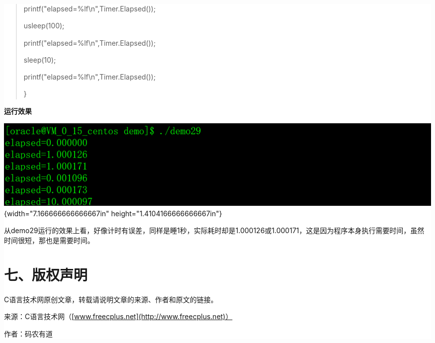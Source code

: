 > printf(\"elapsed=%lf\\n\",Timer.Elapsed());
>
> usleep(100);
>
> printf(\"elapsed=%lf\\n\",Timer.Elapsed());
>
> sleep(10);
>
> printf(\"elapsed=%lf\\n\",Timer.Elapsed());
>
> }

**运行效果**

![](/images/132/media/image1.png){width="7.166666666666667in"
height="1.4104166666666667in"}

从demo29运行的效果上看，好像计时有误差，同样是睡1秒，实际耗时却是1.000126或1.000171，这是因为程序本身执行需要时间，虽然时间很短，那也是需要时间。

# 七、版权声明

C语言技术网原创文章，转载请说明文章的来源、作者和原文的链接。

来源：C语言技术网（[www.freecplus.net](http://www.freecplus.net)）

作者：码农有道
